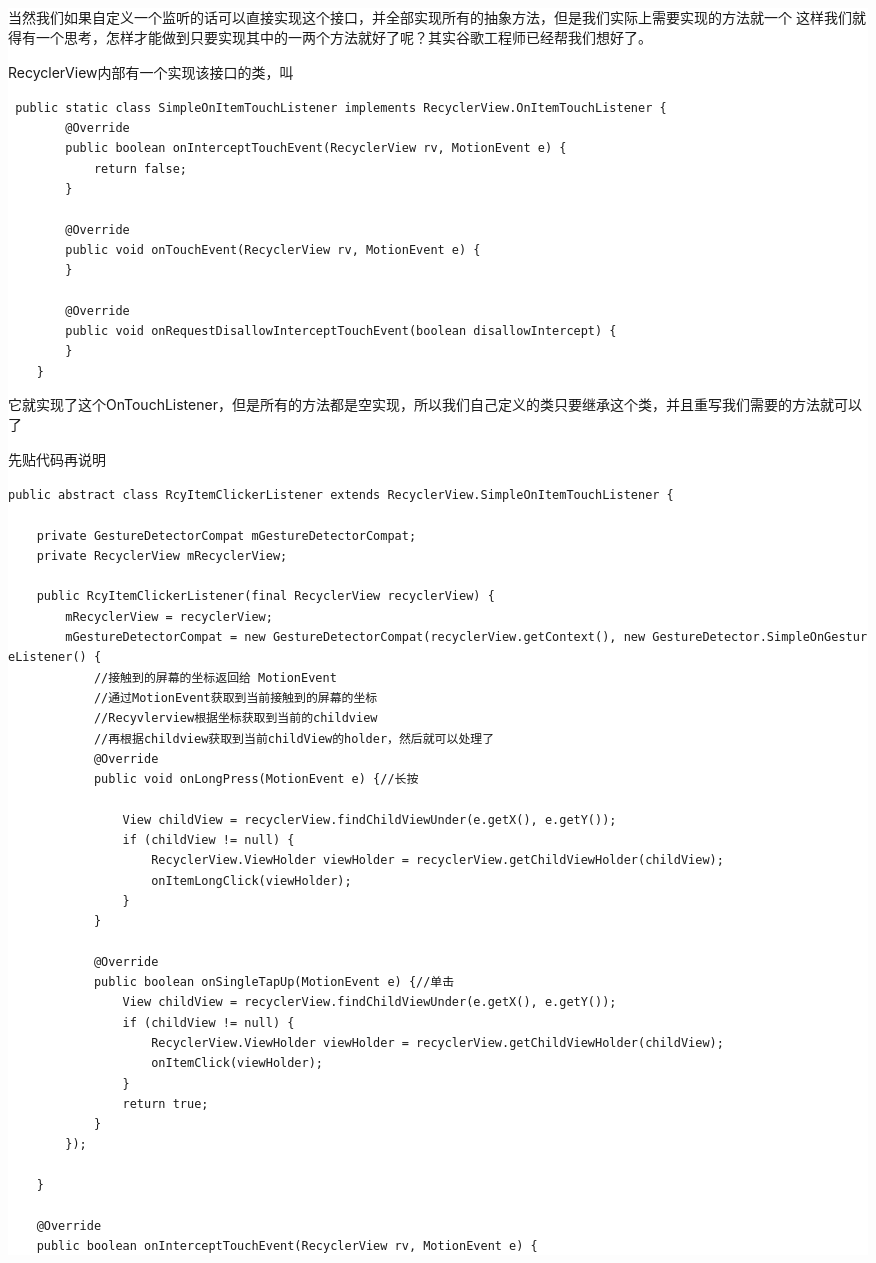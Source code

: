当然我们如果自定义一个监听的话可以直接实现这个接口，并全部实现所有的抽象方法，但是我们实际上需要实现的方法就一个
这样我们就得有一个思考，怎样才能做到只要实现其中的一两个方法就好了呢？其实谷歌工程师已经帮我们想好了。

RecyclerView内部有一个实现该接口的类，叫

```
 public static class SimpleOnItemTouchListener implements RecyclerView.OnItemTouchListener {
        @Override
        public boolean onInterceptTouchEvent(RecyclerView rv, MotionEvent e) {
            return false;
        }

        @Override
        public void onTouchEvent(RecyclerView rv, MotionEvent e) {
        }

        @Override
        public void onRequestDisallowInterceptTouchEvent(boolean disallowIntercept) {
        }
    }
```
它就实现了这个OnTouchListener，但是所有的方法都是空实现，所以我们自己定义的类只要继承这个类，并且重写我们需要的方法就可以了

先贴代码再说明
```
public abstract class RcyItemClickerListener extends RecyclerView.SimpleOnItemTouchListener {

    private GestureDetectorCompat mGestureDetectorCompat;
    private RecyclerView mRecyclerView;

    public RcyItemClickerListener(final RecyclerView recyclerView) {
        mRecyclerView = recyclerView;
        mGestureDetectorCompat = new GestureDetectorCompat(recyclerView.getContext(), new GestureDetector.SimpleOnGestureListener() {
            //接触到的屏幕的坐标返回给 MotionEvent
            //通过MotionEvent获取到当前接触到的屏幕的坐标
            //Recyvlerview根据坐标获取到当前的childview
            //再根据childview获取到当前childView的holder，然后就可以处理了
            @Override
            public void onLongPress(MotionEvent e) {//长按

                View childView = recyclerView.findChildViewUnder(e.getX(), e.getY());
                if (childView != null) {
                    RecyclerView.ViewHolder viewHolder = recyclerView.getChildViewHolder(childView);
                    onItemLongClick(viewHolder);
                }
            }

            @Override
            public boolean onSingleTapUp(MotionEvent e) {//单击
                View childView = recyclerView.findChildViewUnder(e.getX(), e.getY());
                if (childView != null) {
                    RecyclerView.ViewHolder viewHolder = recyclerView.getChildViewHolder(childView);
                    onItemClick(viewHolder);
                }
                return true;
            }
        });

    }

    @Override
    public boolean onInterceptTouchEvent(RecyclerView rv, MotionEvent e) {
```